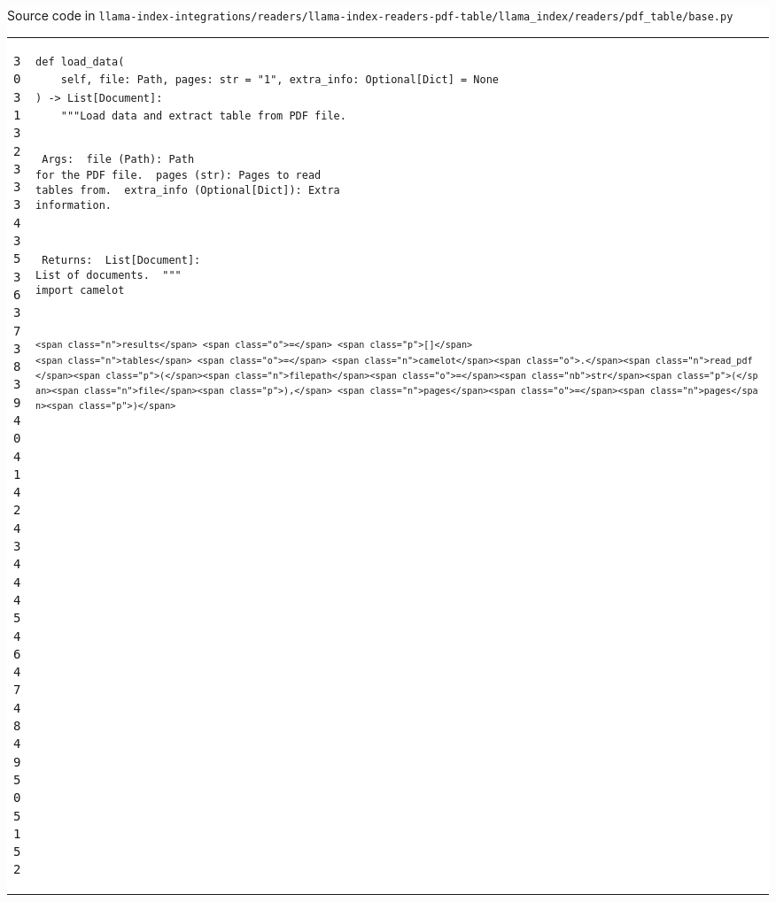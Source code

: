 Source code in `llama-index-integrations/readers/llama-index-readers-pdf-table/llama_index/readers/pdf_table/base.py`

<table class="highlighttable"><tbody><tr><td class="linenos"><div class="linenodiv"><pre><span></span><span class="normal">30</span>
<span class="normal">31</span>
<span class="normal">32</span>
<span class="normal">33</span>
<span class="normal">34</span>
<span class="normal">35</span>
<span class="normal">36</span>
<span class="normal">37</span>
<span class="normal">38</span>
<span class="normal">39</span>
<span class="normal">40</span>
<span class="normal">41</span>
<span class="normal">42</span>
<span class="normal">43</span>
<span class="normal">44</span>
<span class="normal">45</span>
<span class="normal">46</span>
<span class="normal">47</span>
<span class="normal">48</span>
<span class="normal">49</span>
<span class="normal">50</span>
<span class="normal">51</span>
<span class="normal">52</span></pre></div></td><td class="code"><div><pre><span></span><code><span class="k">def</span> <span class="nf">load_data</span><span class="p">(</span>
    <span class="bp">self</span><span class="p">,</span> <span class="n">file</span><span class="p">:</span> <span class="n">Path</span><span class="p">,</span> <span class="n">pages</span><span class="p">:</span> <span class="nb">str</span> <span class="o">=</span> <span class="s2">"1"</span><span class="p">,</span> <span class="n">extra_info</span><span class="p">:</span> <span class="n">Optional</span><span class="p">[</span><span class="n">Dict</span><span class="p">]</span> <span class="o">=</span> <span class="kc">None</span>
<span class="p">)</span> <span class="o">-&gt;</span> <span class="n">List</span><span class="p">[</span><span class="n">Document</span><span class="p">]:</span>
<span class="w">    </span><span class="sd">"""Load data and extract table from PDF file.</span>

<span class="sd">    Args:</span>
<span class="sd">        file (Path): Path for the PDF file.</span>
<span class="sd">        pages (str): Pages to read tables from.</span>
<span class="sd">        extra_info (Optional[Dict]): Extra information.</span>

<span class="sd">    Returns:</span>
<span class="sd">        List[Document]: List of documents.</span>
<span class="sd">    """</span>
    <span class="kn">import</span> <span class="nn">camelot</span>

    <span class="n">results</span> <span class="o">=</span> <span class="p">[]</span>
    <span class="n">tables</span> <span class="o">=</span> <span class="n">camelot</span><span class="o">.</span><span class="n">read_pdf</span><span class="p">(</span><span class="n">filepath</span><span class="o">=</span><span class="nb">str</span><span class="p">(</span><span class="n">file</span><span class="p">),</span> <span class="n">pages</span><span class="o">=</span><span class="n">pages</span><span class="p">)</span>

